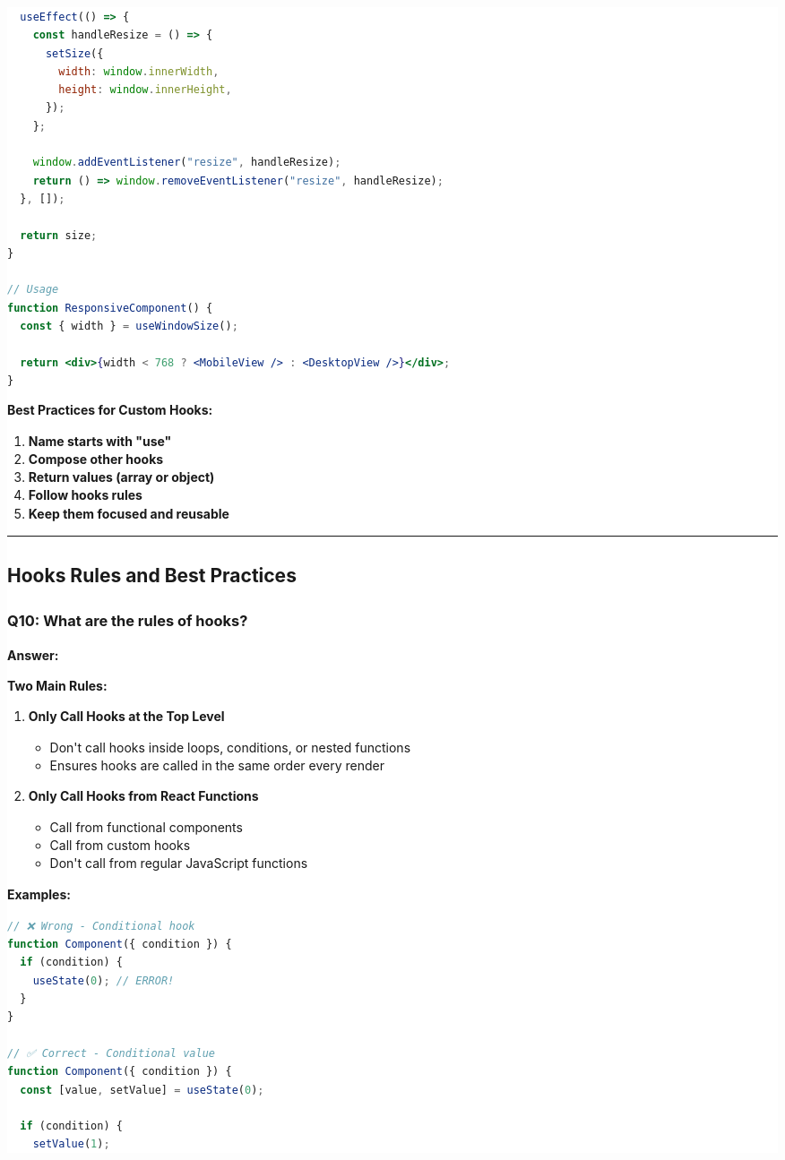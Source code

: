 ```jsx
  useEffect(() => {
    const handleResize = () => {
      setSize({
        width: window.innerWidth,
        height: window.innerHeight,
      });
    };

    window.addEventListener("resize", handleResize);
    return () => window.removeEventListener("resize", handleResize);
  }, []);

  return size;
}

// Usage
function ResponsiveComponent() {
  const { width } = useWindowSize();

  return <div>{width < 768 ? <MobileView /> : <DesktopView />}</div>;
}
```

**Best Practices for Custom Hooks:**

1. **Name starts with "use"**
2. **Compose other hooks**
3. **Return values (array or object)**
4. **Follow hooks rules**
5. **Keep them focused and reusable**

---

## Hooks Rules and Best Practices

### Q10: What are the rules of hooks?

**Answer:**

**Two Main Rules:**

1. **Only Call Hooks at the Top Level**

   - Don't call hooks inside loops, conditions, or nested functions
   - Ensures hooks are called in the same order every render

2. **Only Call Hooks from React Functions**
   - Call from functional components
   - Call from custom hooks
   - Don't call from regular JavaScript functions

**Examples:**

```jsx
// ❌ Wrong - Conditional hook
function Component({ condition }) {
  if (condition) {
    useState(0); // ERROR!
  }
}

// ✅ Correct - Conditional value
function Component({ condition }) {
  const [value, setValue] = useState(0);

  if (condition) {
    setValue(1);
```